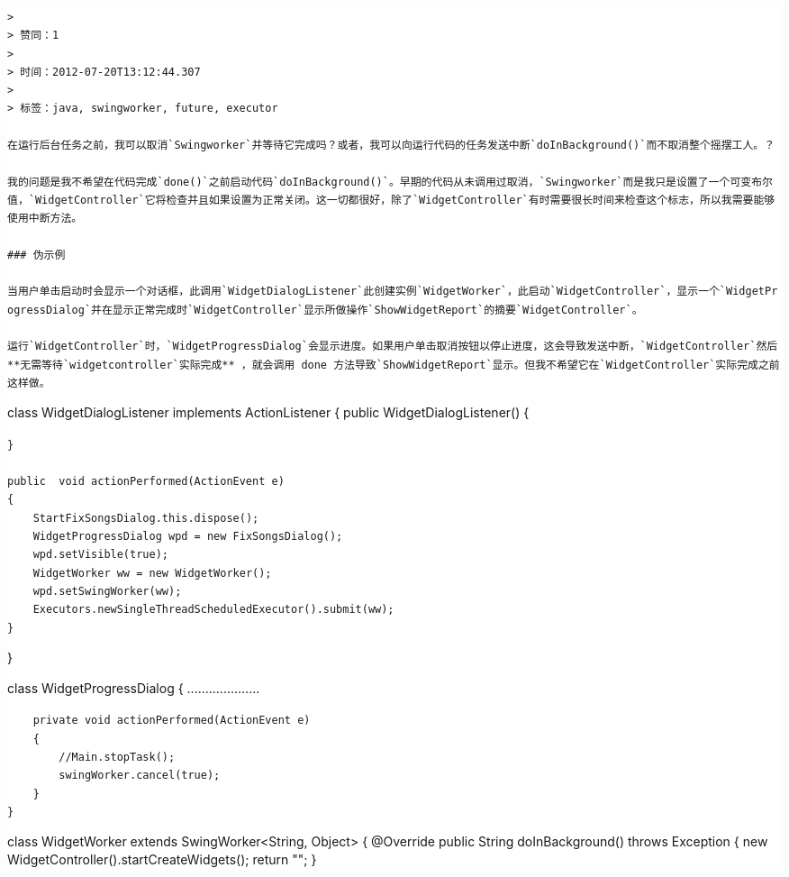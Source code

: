 ```
> 
> 赞同：1
> 
> 时间：2012-07-20T13:12:44.307
> 
> 标签：java, swingworker, future, executor

在运行后台任务之前，我可以取消`Swingworker`并等待它完成吗？或者，我可以向运行代码的任务发送中断`doInBackground()`而不取消整个摇摆工人。？

我的问题是我不希望在代码完成`done()`之前启动代码`doInBackground()`。早期的代码从未调用过取消，`Swingworker`而是我只是设置了一个可变布尔值，`WidgetController`它将检查并且如果设置为正常关闭。这一切都很好，除了`WidgetController`有时需要很长时间来检查这个标志，所以我需要能够使用中断方法。

### 伪示例

当用户单击启动时会显示一个对话框，此调用`WidgetDialogListener`此创建实例`WidgetWorker`，此启动`WidgetController`，显示一个`WidgetProgressDialog`并在显示正常完成时`WidgetController`显示所做操作`ShowWidgetReport`的摘要`WidgetController`。

运行`WidgetController`时，`WidgetProgressDialog`会显示进度。如果用户单击取消按钮以停止进度，这会导致发送中断，`WidgetController`然后**无需等待`widgetcontroller`实际完成** ，就会调用 done 方法导致`ShowWidgetReport`显示。但我不希望它在`WidgetController`实际完成之前这样做。

```
class WidgetDialogListener implements ActionListener
{
    public  WidgetDialogListener()
    {

    }

    public  void actionPerformed(ActionEvent e)
    {
        StartFixSongsDialog.this.dispose();
        WidgetProgressDialog wpd = new FixSongsDialog();
        wpd.setVisible(true);
        WidgetWorker ww = new WidgetWorker();
        wpd.setSwingWorker(ww);
        Executors.newSingleThreadScheduledExecutor().submit(ww);
    }
}

   class WidgetProgressDialog
   {
      ....................

        private void actionPerformed(ActionEvent e)
        {
            //Main.stopTask();
            swingWorker.cancel(true);
        }
    }

class WidgetWorker extends SwingWorker<String, Object>
{
    @Override
    public String doInBackground() throws Exception
    {
       new WidgetController().startCreateWidgets();
       return "";
    }
